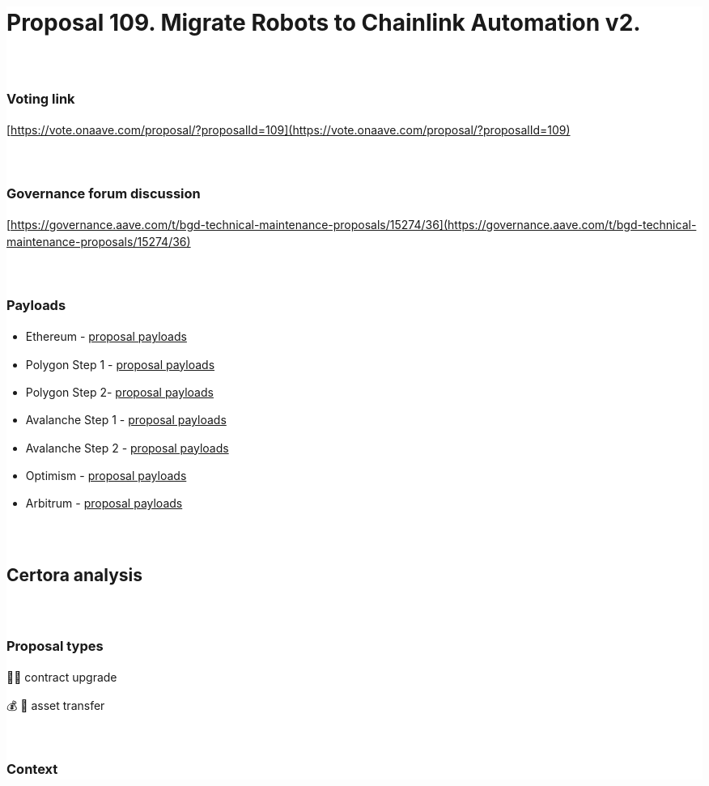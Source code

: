 # Proposal 109. Migrate Robots to Chainlink Automation v2.

<br>

### Voting link

[https://vote.onaave.com/proposal/?proposalId=109](https://vote.onaave.com/proposal/?proposalId=109)

<br>

### Governance forum discussion

[https://governance.aave.com/t/bgd-technical-maintenance-proposals/15274/36](https://governance.aave.com/t/bgd-technical-maintenance-proposals/15274/36)

<br>

### Payloads

* Ethereum - [proposal payloads](https://etherscan.io/address/0x87C2a5b914BE15970657528d8662bd6F85a3E86c#code#F1#L1)

* Polygon Step 1 - [proposal payloads](https://polygonscan.com/address/0x9766194D65ad76C302b51443B8563dAe3D516E31#code#F1#L1)

* Polygon Step 2- [proposal payloads](https://polygonscan.com/address/0x0C5400172E5cbb01Fc030058fee5D212C5BC88D8#code#F1#L1)

* Avalanche Step 1 - [proposal payloads](https://snowscan.xyz/address/0xCe3C01D9c44C37CfB107868eBD911A99d1c83080#code#F1#L1)

* Avalanche Step 2 - [proposal payloads](https://snowscan.xyz/address/0x90cdbEAF9cC35A07acF90C1aAD7F6F1589e64Fd9#code#F1#L1)

* Optimism - [proposal payloads](https://optimistic.etherscan.io/address/0x28956FEC07cfFc9586512BA0853356102FFF231c#code#F1#L1)

* Arbitrum - [proposal payloads](https://arbiscan.io/address/0xD288520b0eE0A005B40B96e63752064b3C0026dC#code#F1#L1)

<br>

## Certora analysis

<br>

### Proposal types

:scroll::small_red_triangle: contract upgrade

:moneybag: :receipt: asset transfer

<br>

### Context
